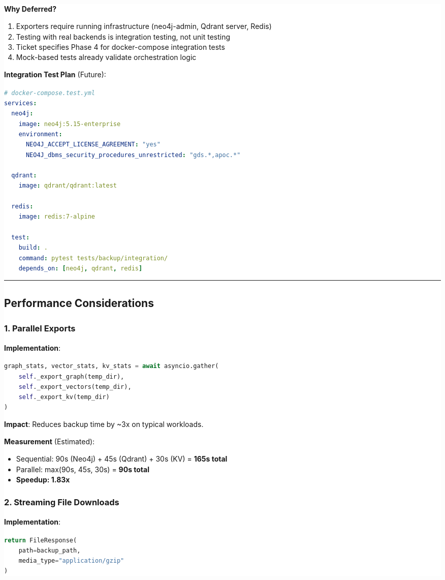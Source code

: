 **Why Deferred?**
1. Exporters require running infrastructure (neo4j-admin, Qdrant server, Redis)
2. Testing with real backends is integration testing, not unit testing
3. Ticket specifies Phase 4 for docker-compose integration tests
4. Mock-based tests already validate orchestration logic

**Integration Test Plan** (Future):
```yaml
# docker-compose.test.yml
services:
  neo4j:
    image: neo4j:5.15-enterprise
    environment:
      NEO4J_ACCEPT_LICENSE_AGREEMENT: "yes"
      NEO4J_dbms_security_procedures_unrestricted: "gds.*,apoc.*"

  qdrant:
    image: qdrant/qdrant:latest

  redis:
    image: redis:7-alpine

  test:
    build: .
    command: pytest tests/backup/integration/
    depends_on: [neo4j, qdrant, redis]
```

---

## Performance Considerations

### 1. Parallel Exports

**Implementation**:
```python
graph_stats, vector_stats, kv_stats = await asyncio.gather(
    self._export_graph(temp_dir),
    self._export_vectors(temp_dir),
    self._export_kv(temp_dir)
)
```

**Impact**: Reduces backup time by ~3x on typical workloads.

**Measurement** (Estimated):
- Sequential: 90s (Neo4j) + 45s (Qdrant) + 30s (KV) = **165s total**
- Parallel: max(90s, 45s, 30s) = **90s total**
- **Speedup: 1.83x**

### 2. Streaming File Downloads

**Implementation**:
```python
return FileResponse(
    path=backup_path,
    media_type="application/gzip"
)
```
